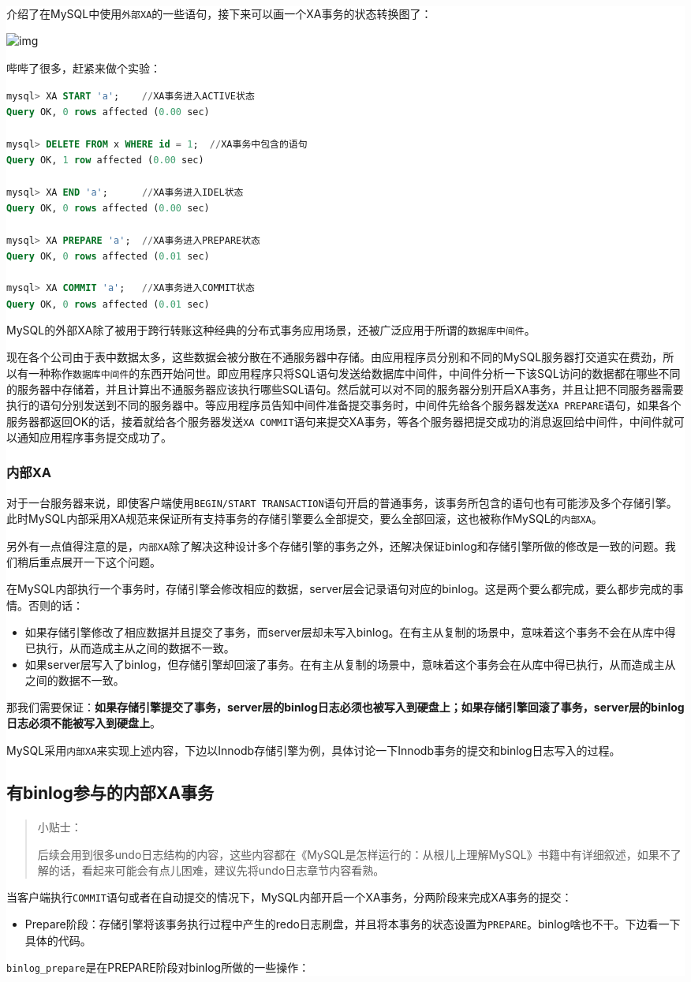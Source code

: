 介绍了在MySQL中使用`外部XA`的一些语句，接下来可以画一个XA事务的状态转换图了：

![img](https://typora-imagehost-1308499275.cos.ap-shanghai.myqcloud.com/2022-8/202208232009234.webp)

哔哔了很多，赶紧来做个实验：

```sql
mysql> XA START 'a';    //XA事务进入ACTIVE状态
Query OK, 0 rows affected (0.00 sec)

mysql> DELETE FROM x WHERE id = 1;  //XA事务中包含的语句
Query OK, 1 row affected (0.00 sec)

mysql> XA END 'a';      //XA事务进入IDEL状态
Query OK, 0 rows affected (0.00 sec)

mysql> XA PREPARE 'a';  //XA事务进入PREPARE状态
Query OK, 0 rows affected (0.01 sec)

mysql> XA COMMIT 'a';   //XA事务进入COMMIT状态
Query OK, 0 rows affected (0.01 sec)
```

MySQL的外部XA除了被用于跨行转账这种经典的分布式事务应用场景，还被广泛应用于所谓的`数据库中间件`。

现在各个公司由于表中数据太多，这些数据会被分散在不通服务器中存储。由应用程序员分别和不同的MySQL服务器打交道实在费劲，所以有一种称作`数据库中间件`的东西开始问世。即应用程序只将SQL语句发送给数据库中间件，中间件分析一下该SQL访问的数据都在哪些不同的服务器中存储着，并且计算出不通服务器应该执行哪些SQL语句。然后就可以对不同的服务器分别开启XA事务，并且让把不同服务器需要执行的语句分别发送到不同的服务器中。等应用程序员告知中间件准备提交事务时，中间件先给各个服务器发送`XA PREPARE`语句，如果各个服务器都返回OK的话，接着就给各个服务器发送`XA COMMIT`语句来提交XA事务，等各个服务器把提交成功的消息返回给中间件，中间件就可以通知应用程序事务提交成功了。

### 内部XA

对于一台服务器来说，即使客户端使用`BEGIN/START TRANSACTION`语句开启的普通事务，该事务所包含的语句也有可能涉及多个存储引擎。此时MySQL内部采用XA规范来保证所有支持事务的存储引擎要么全部提交，要么全部回滚，这也被称作MySQL的`内部XA`。

另外有一点值得注意的是，`内部XA`除了解决这种设计多个存储引擎的事务之外，还解决保证binlog和存储引擎所做的修改是一致的问题。我们稍后重点展开一下这个问题。

在MySQL内部执行一个事务时，存储引擎会修改相应的数据，server层会记录语句对应的binlog。这是两个要么都完成，要么都步完成的事情。否则的话：

- 如果存储引擎修改了相应数据并且提交了事务，而server层却未写入binlog。在有主从复制的场景中，意味着这个事务不会在从库中得已执行，从而造成主从之间的数据不一致。
- 如果server层写入了binlog，但存储引擎却回滚了事务。在有主从复制的场景中，意味着这个事务会在从库中得已执行，从而造成主从之间的数据不一致。

那我们需要保证：**如果存储引擎提交了事务，server层的binlog日志必须也被写入到硬盘上；如果存储引擎回滚了事务，server层的binlog日志必须不能被写入到硬盘上**。

MySQL采用`内部XA`来实现上述内容，下边以Innodb存储引擎为例，具体讨论一下Innodb事务的提交和binlog日志写入的过程。

## 有binlog参与的内部XA事务

> 小贴士：
>
> 后续会用到很多undo日志结构的内容，这些内容都在《MySQL是怎样运行的：从根儿上理解MySQL》书籍中有详细叙述，如果不了解的话，看起来可能会有点儿困难，建议先将undo日志章节内容看熟。

当客户端执行`COMMIT`语句或者在自动提交的情况下，MySQL内部开启一个XA事务，分两阶段来完成XA事务的提交：

- Prepare阶段：存储引擎将该事务执行过程中产生的redo日志刷盘，并且将本事务的状态设置为`PREPARE`。binlog啥也不干。下边看一下具体的代码。

`binlog_prepare`是在PREPARE阶段对binlog所做的一些操作：
